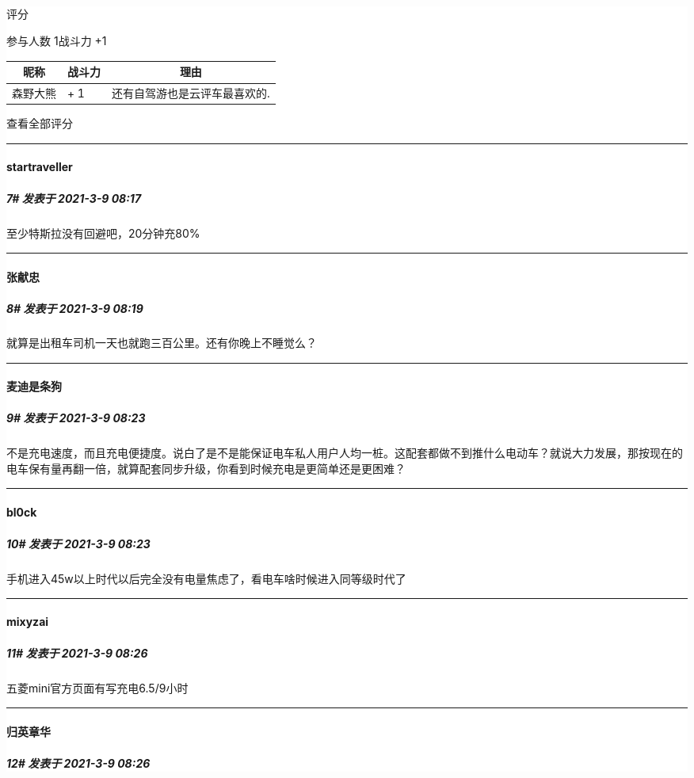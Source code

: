 评分


 参与人数 1战斗力 +1

|昵称|战斗力|理由|
|----|---|---|
| 森野大熊| + 1|还有自驾游也是云评车最喜欢的.|


查看全部评分


-----

####  startraveller  
##### 7#       发表于 2021-3-9 08:17


至少特斯拉没有回避吧，20分钟充80%


-----

####  张献忠  
##### 8#       发表于 2021-3-9 08:19


就算是出租车司机一天也就跑三百公里。还有你晚上不睡觉么？


-----

####  麦迪是条狗  
##### 9#       发表于 2021-3-9 08:23


不是充电速度，而且充电便捷度。说白了是不是能保证电车私人用户人均一桩。这配套都做不到推什么电动车？就说大力发展，那按现在的电车保有量再翻一倍，就算配套同步升级，你看到时候充电是更简单还是更困难？


-----

####  bl0ck  
##### 10#       发表于 2021-3-9 08:23


手机进入45w以上时代以后完全没有电量焦虑了，看电车啥时候进入同等级时代了


-----

####  mixyzai  
##### 11#       发表于 2021-3-9 08:26


五菱mini官方页面有写充电6.5/9小时


-----

####  归英章华  
##### 12#       发表于 2021-3-9 08:26
